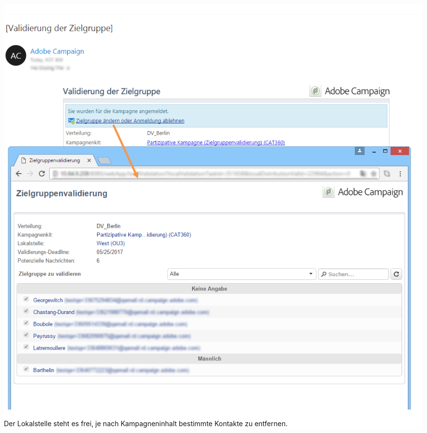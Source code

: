 ![](assets/mkg_dist_mutual_op_by_valid1.png)

Der Lokalstelle steht es frei, je nach Kampagneninhalt bestimmte Kontakte zu entfernen.
